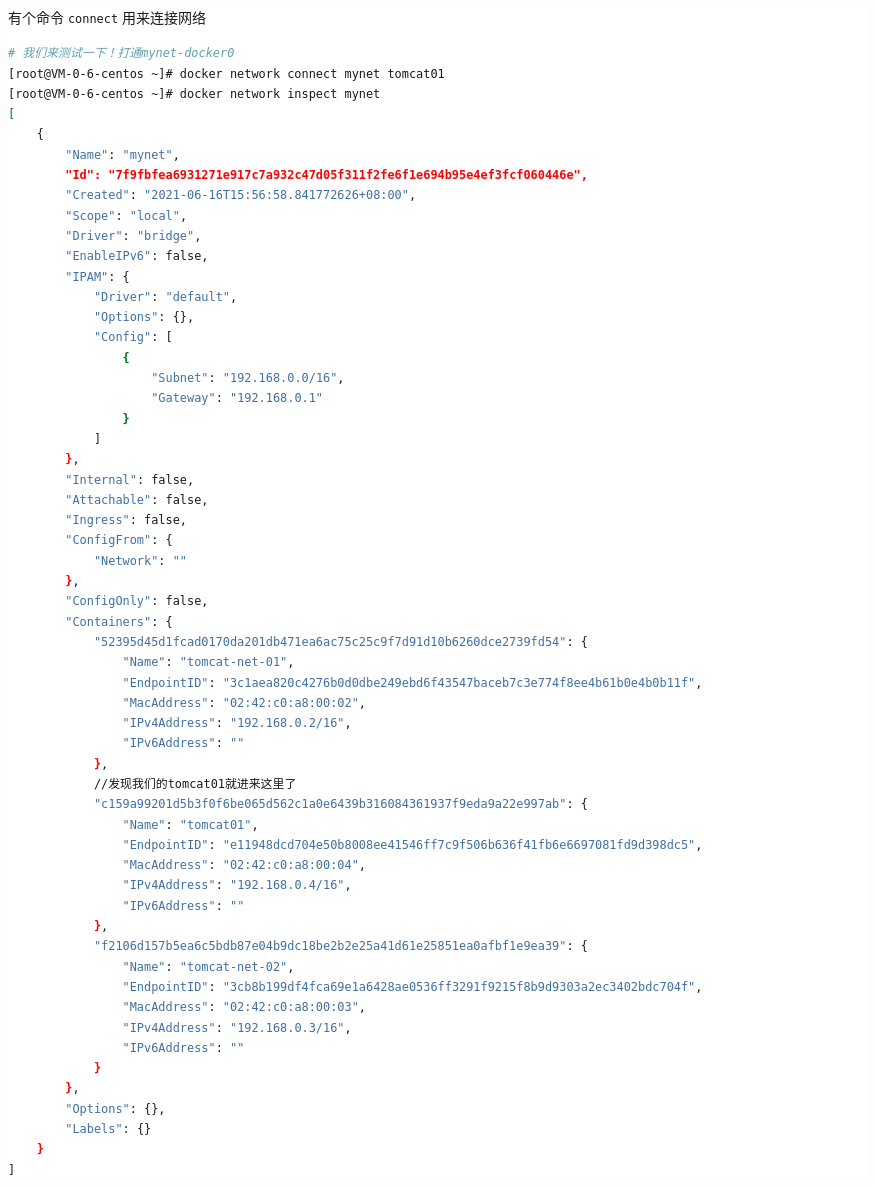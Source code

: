有个命令 `connect` 用来连接网络

```sh
# 我们来测试一下！打通mynet-docker0
[root@VM-0-6-centos ~]# docker network connect mynet tomcat01
[root@VM-0-6-centos ~]# docker network inspect mynet
[
    {
        "Name": "mynet",
        "Id": "7f9fbfea6931271e917c7a932c47d05f311f2fe6f1e694b95e4ef3fcf060446e",
        "Created": "2021-06-16T15:56:58.841772626+08:00",
        "Scope": "local",
        "Driver": "bridge",
        "EnableIPv6": false,
        "IPAM": {
            "Driver": "default",
            "Options": {},
            "Config": [
                {
                    "Subnet": "192.168.0.0/16",
                    "Gateway": "192.168.0.1"
                }
            ]
        },
        "Internal": false,
        "Attachable": false,
        "Ingress": false,
        "ConfigFrom": {
            "Network": ""
        },
        "ConfigOnly": false,
        "Containers": {
            "52395d45d1fcad0170da201db471ea6ac75c25c9f7d91d10b6260dce2739fd54": {
                "Name": "tomcat-net-01",
                "EndpointID": "3c1aea820c4276b0d0dbe249ebd6f43547baceb7c3e774f8ee4b61b0e4b0b11f",
                "MacAddress": "02:42:c0:a8:00:02",
                "IPv4Address": "192.168.0.2/16",
                "IPv6Address": ""
            },
            //发现我们的tomcat01就进来这里了
            "c159a99201d5b3f0f6be065d562c1a0e6439b316084361937f9eda9a22e997ab": {
                "Name": "tomcat01",
                "EndpointID": "e11948dcd704e50b8008ee41546ff7c9f506b636f41fb6e6697081fd9d398dc5",
                "MacAddress": "02:42:c0:a8:00:04",
                "IPv4Address": "192.168.0.4/16",
                "IPv6Address": ""
            },
            "f2106d157b5ea6c5bdb87e04b9dc18be2b2e25a41d61e25851ea0afbf1e9ea39": {
                "Name": "tomcat-net-02",
                "EndpointID": "3cb8b199df4fca69e1a6428ae0536ff3291f9215f8b9d9303a2ec3402bdc704f",
                "MacAddress": "02:42:c0:a8:00:03",
                "IPv4Address": "192.168.0.3/16",
                "IPv6Address": ""
            }
        },
        "Options": {},
        "Labels": {}
    }
]

```
